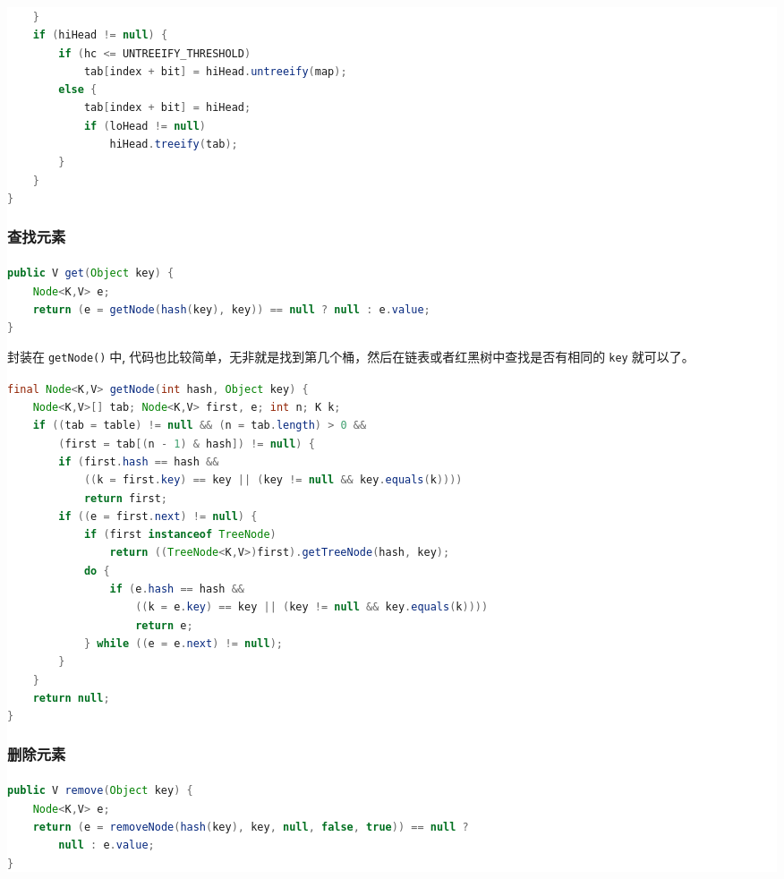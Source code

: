 ```java
    }
    if (hiHead != null) {
        if (hc <= UNTREEIFY_THRESHOLD)
            tab[index + bit] = hiHead.untreeify(map);
        else {
            tab[index + bit] = hiHead;
            if (loHead != null)
                hiHead.treeify(tab);
        }
    }
}
```

### 查找元素

```java
public V get(Object key) {
    Node<K,V> e;
    return (e = getNode(hash(key), key)) == null ? null : e.value;
}
```

封装在 `getNode()` 中, 代码也比较简单，无非就是找到第几个桶，然后在链表或者红黑树中查找是否有相同的 `key` 就可以了。

```java
final Node<K,V> getNode(int hash, Object key) {
    Node<K,V>[] tab; Node<K,V> first, e; int n; K k;
    if ((tab = table) != null && (n = tab.length) > 0 &&
        (first = tab[(n - 1) & hash]) != null) {
        if (first.hash == hash &&
            ((k = first.key) == key || (key != null && key.equals(k))))
            return first;
        if ((e = first.next) != null) {
            if (first instanceof TreeNode)
                return ((TreeNode<K,V>)first).getTreeNode(hash, key);
            do {
                if (e.hash == hash &&
                    ((k = e.key) == key || (key != null && key.equals(k))))
                    return e;
            } while ((e = e.next) != null);
        }
    }
    return null;
}
```

### 删除元素

```java
public V remove(Object key) {
    Node<K,V> e;
    return (e = removeNode(hash(key), key, null, false, true)) == null ?
        null : e.value;
}
```
